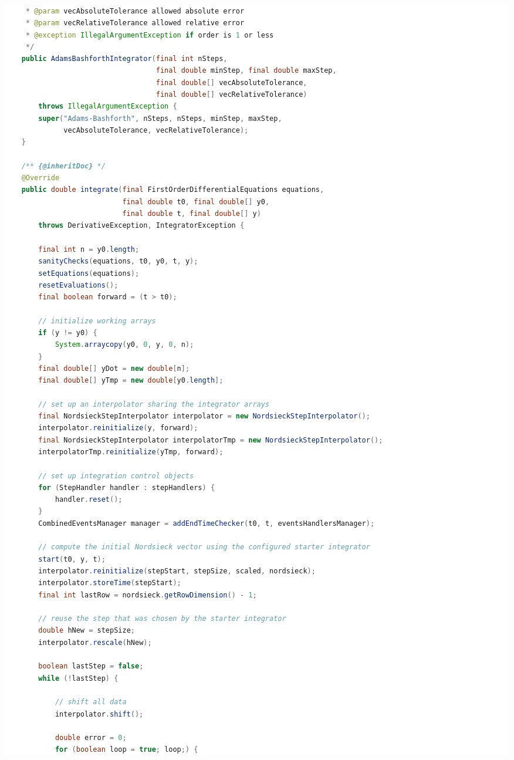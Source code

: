 ```java
     * @param vecAbsoluteTolerance allowed absolute error
     * @param vecRelativeTolerance allowed relative error
     * @exception IllegalArgumentException if order is 1 or less
     */
    public AdamsBashforthIntegrator(final int nSteps,
                                    final double minStep, final double maxStep,
                                    final double[] vecAbsoluteTolerance,
                                    final double[] vecRelativeTolerance)
        throws IllegalArgumentException {
        super("Adams-Bashforth", nSteps, nSteps, minStep, maxStep,
              vecAbsoluteTolerance, vecRelativeTolerance);
    }

    /** {@inheritDoc} */
    @Override
    public double integrate(final FirstOrderDifferentialEquations equations,
                            final double t0, final double[] y0,
                            final double t, final double[] y)
        throws DerivativeException, IntegratorException {

        final int n = y0.length;
        sanityChecks(equations, t0, y0, t, y);
        setEquations(equations);
        resetEvaluations();
        final boolean forward = (t > t0);

        // initialize working arrays
        if (y != y0) {
            System.arraycopy(y0, 0, y, 0, n);
        }
        final double[] yDot = new double[n];
        final double[] yTmp = new double[y0.length];

        // set up an interpolator sharing the integrator arrays
        final NordsieckStepInterpolator interpolator = new NordsieckStepInterpolator();
        interpolator.reinitialize(y, forward);
        final NordsieckStepInterpolator interpolatorTmp = new NordsieckStepInterpolator();
        interpolatorTmp.reinitialize(yTmp, forward);

        // set up integration control objects
        for (StepHandler handler : stepHandlers) {
            handler.reset();
        }
        CombinedEventsManager manager = addEndTimeChecker(t0, t, eventsHandlersManager);

        // compute the initial Nordsieck vector using the configured starter integrator
        start(t0, y, t);
        interpolator.reinitialize(stepStart, stepSize, scaled, nordsieck);
        interpolator.storeTime(stepStart);
        final int lastRow = nordsieck.getRowDimension() - 1;

        // reuse the step that was chosen by the starter integrator
        double hNew = stepSize;
        interpolator.rescale(hNew);

        boolean lastStep = false;
        while (!lastStep) {

            // shift all data
            interpolator.shift();

            double error = 0;
            for (boolean loop = true; loop;) {
```